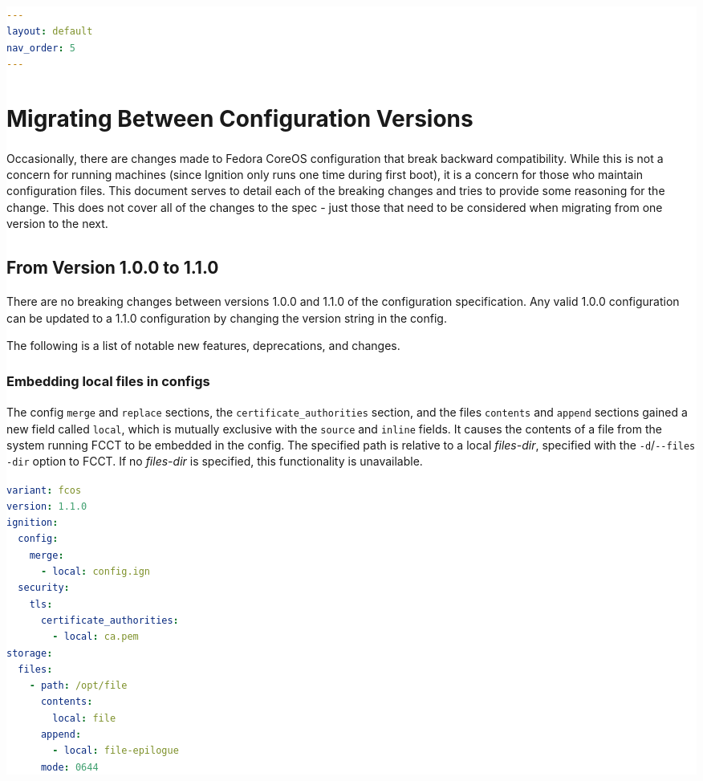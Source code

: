 ```yaml
---
layout: default
nav_order: 5
---
```


# Migrating Between Configuration Versions

Occasionally, there are changes made to Fedora CoreOS configuration that break backward compatibility. While this is not a concern for running machines (since Ignition only runs one time during first boot), it is a concern for those who maintain configuration files. This document serves to detail each of the breaking changes and tries to provide some reasoning for the change. This does not cover all of the changes to the spec - just those that need to be considered when migrating from one version to the next.

## From Version 1.0.0 to 1.1.0

There are no breaking changes between versions 1.0.0 and 1.1.0 of the configuration specification. Any valid 1.0.0 configuration can be updated to a 1.1.0 configuration by changing the version string in the config.

The following is a list of notable new features, deprecations, and changes.

### Embedding local files in configs

The config `merge` and `replace` sections, the `certificate_authorities` section, and the files `contents` and `append` sections gained a new field called `local`, which is mutually exclusive with the `source` and `inline` fields. It causes the contents of a file from the system running FCCT to be embedded in the config. The specified path is relative to a local _files-dir_, specified with the `-d`/`--files-dir` option to FCCT. If no _files-dir_ is specified, this functionality is unavailable.

```yaml fedora-coreos-config
variant: fcos
version: 1.1.0
ignition:
  config:
    merge:
      - local: config.ign
  security:
    tls:
      certificate_authorities:
        - local: ca.pem
storage:
  files:
    - path: /opt/file
      contents:
        local: file
      append:
        - local: file-epilogue
      mode: 0644
```
